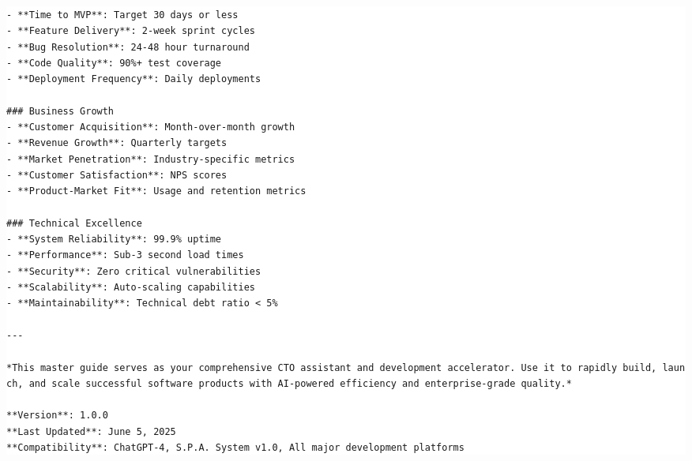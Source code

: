 ```
- **Time to MVP**: Target 30 days or less
- **Feature Delivery**: 2-week sprint cycles
- **Bug Resolution**: 24-48 hour turnaround
- **Code Quality**: 90%+ test coverage
- **Deployment Frequency**: Daily deployments

### Business Growth
- **Customer Acquisition**: Month-over-month growth
- **Revenue Growth**: Quarterly targets
- **Market Penetration**: Industry-specific metrics
- **Customer Satisfaction**: NPS scores
- **Product-Market Fit**: Usage and retention metrics

### Technical Excellence
- **System Reliability**: 99.9% uptime
- **Performance**: Sub-3 second load times
- **Security**: Zero critical vulnerabilities
- **Scalability**: Auto-scaling capabilities
- **Maintainability**: Technical debt ratio < 5%

---

*This master guide serves as your comprehensive CTO assistant and development accelerator. Use it to rapidly build, launch, and scale successful software products with AI-powered efficiency and enterprise-grade quality.*

**Version**: 1.0.0  
**Last Updated**: June 5, 2025  
**Compatibility**: ChatGPT-4, S.P.A. System v1.0, All major development platforms